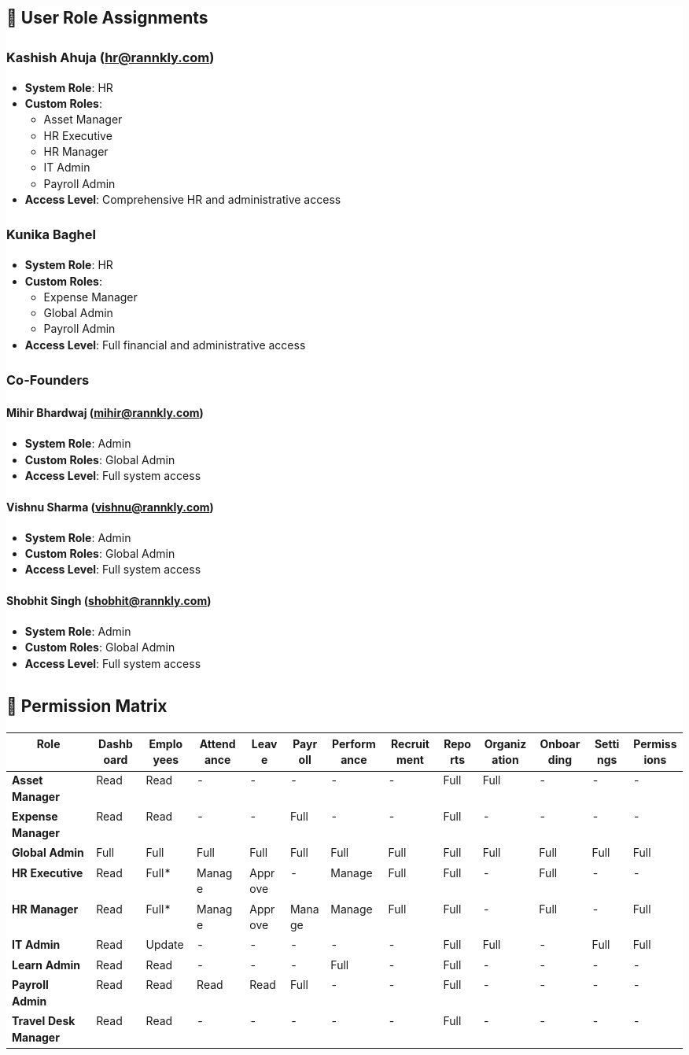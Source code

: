 ## 👥 User Role Assignments

### **Kashish Ahuja (hr@rannkly.com)**
- **System Role**: HR
- **Custom Roles**:
  - Asset Manager
  - HR Executive
  - HR Manager
  - IT Admin
  - Payroll Admin
- **Access Level**: Comprehensive HR and administrative access

### **Kunika Baghel**
- **System Role**: HR
- **Custom Roles**:
  - Expense Manager
  - Global Admin
  - Payroll Admin
- **Access Level**: Full financial and administrative access

### **Co-Founders**
#### **Mihir Bhardwaj (mihir@rannkly.com)**
- **System Role**: Admin
- **Custom Roles**: Global Admin
- **Access Level**: Full system access

#### **Vishnu Sharma (vishnu@rannkly.com)**
- **System Role**: Admin
- **Custom Roles**: Global Admin
- **Access Level**: Full system access

#### **Shobhit Singh (shobhit@rannkly.com)**
- **System Role**: Admin
- **Custom Roles**: Global Admin
- **Access Level**: Full system access

## 🔐 Permission Matrix

| Role | Dashboard | Employees | Attendance | Leave | Payroll | Performance | Recruitment | Reports | Organization | Onboarding | Settings | Permissions |
|------|-----------|-----------|------------|-------|---------|-------------|-------------|---------|--------------|------------|----------|-------------|
| **Asset Manager** | Read | Read | - | - | - | - | - | Full | Full | - | - | - |
| **Expense Manager** | Read | Read | - | - | Full | - | - | Full | - | - | - | - |
| **Global Admin** | Full | Full | Full | Full | Full | Full | Full | Full | Full | Full | Full | Full |
| **HR Executive** | Read | Full* | Manage | Approve | - | Manage | Full | Full | - | Full | - | - |
| **HR Manager** | Read | Full* | Manage | Approve | Manage | Manage | Full | Full | - | Full | - | Full |
| **IT Admin** | Read | Update | - | - | - | - | - | Full | Full | - | Full | Full |
| **Learn Admin** | Read | Read | - | - | - | Full | - | Full | - | - | - | - |
| **Payroll Admin** | Read | Read | Read | Read | Full | - | - | Full | - | - | - | - |
| **Travel Desk Manager** | Read | Read | - | - | - | - | - | Full | - | - | - | - |
